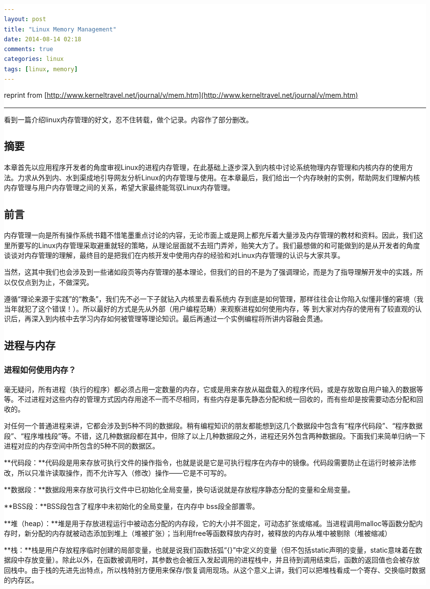 ```yaml
---
layout: post
title: "Linux Memory Management"
date: 2014-08-14 02:18
comments: true
categories: linux
tags: [linux, memory]
---
```


reprint from [http://www.kerneltravel.net/journal/v/mem.htm](http://www.kerneltravel.net/journal/v/mem.htm)

----------

看到一篇介绍linux内存管理的好文，忍不住转载，做个记录。内容作了部分删改。

## 摘要 ##

本章首先以应用程序开发者的角度审视Linux的进程内存管理，在此基础上逐步深入到内核中讨论系统物理内存管理和内核内存的使用方法。力求从外到内、水到渠成地引导网友分析Linux的内存管理与使用。在本章最后，我们给出一个内存映射的实例，帮助网友们理解内核内存管理与用户内存管理之间的关系，希望大家最终能驾驭Linux内存管理。



## 前言 ##

内存管理一向是所有操作系统书籍不惜笔墨重点讨论的内容，无论市面上或是网上都充斥着大量涉及内存管理的教材和资料。因此，我们这里所要写的Linux内存管理采取避重就轻的策略，从理论层面就不去班门弄斧，贻笑大方了。我们最想做的和可能做到的是从开发者的角度谈谈对内存管理的理解，最终目的是把我们在内核开发中使用内存的经验和对Linux内存管理的认识与大家共享。

当然，这其中我们也会涉及到一些诸如段页等内存管理的基本理论，但我们的目的不是为了强调理论，而是为了指导理解开发中的实践，所以仅仅点到为止，不做深究。

遵循“理论来源于实践”的“教条”，我们先不必一下子就钻入内核里去看系统内 存到底是如何管理，那样往往会让你陷入似懂非懂的窘境（我当年就犯了这个错误！）。所以最好的方式是先从外部（用户编程范畴）来观察进程如何使用内存，等 到大家对内存的使用有了较直观的认识后，再深入到内核中去学习内存如何被管理等理论知识。最后再通过一个实例编程将所讲内容融会贯通。

## 进程与内存 ##

### 进程如何使用内存？ ###

毫无疑问，所有进程（执行的程序）都必须占用一定数量的内存，它或是用来存放从磁盘载入的程序代码，或是存放取自用户输入的数据等等。不过进程对这些内存的管理方式因内存用途不一而不尽相同，有些内存是事先静态分配和统一回收的，而有些却是按需要动态分配和回收的。

对任何一个普通进程来讲，它都会涉及到5种不同的数据段。稍有编程知识的朋友都能想到这几个数据段中包含有“程序代码段”、“程序数据段”、“程序堆栈段”等。不错，这几种数据段都在其中，但除了以上几种数据段之外，进程还另外包含两种数据段。下面我们来简单归纳一下进程对应的内存空间中所包含的5种不同的数据区。

**代码段：**代码段是用来存放可执行文件的操作指令，也就是说是它是可执行程序在内存中的镜像。代码段需要防止在运行时被非法修改，所以只准许读取操作，而不允许写入（修改）操作——它是不可写的。

**数据段：**数据段用来存放可执行文件中已初始化全局变量，换句话说就是存放程序静态分配的变量和全局变量。

**BSS段：**BSS段包含了程序中未初始化的全局变量，在内存中 bss段全部置零。

**堆（heap）：**堆是用于存放进程运行中被动态分配的内存段，它的大小并不固定，可动态扩张或缩减。当进程调用malloc等函数分配内存时，新分配的内存就被动态添加到堆上（堆被扩张）；当利用free等函数释放内存时，被释放的内存从堆中被剔除（堆被缩减）

**栈：**栈是用户存放程序临时创建的局部变量，也就是说我们函数括弧“{}”中定义的变量（但不包括static声明的变量，static意味着在数据段中存放变量）。除此以外，在函数被调用时，其参数也会被压入发起调用的进程栈中，并且待到调用结束后，函数的返回值也会被存放回栈中。由于栈的先进先出特点，所以栈特别方便用来保存/恢复调用现场。从这个意义上讲，我们可以把堆栈看成一个寄存、交换临时数据的内存区。
